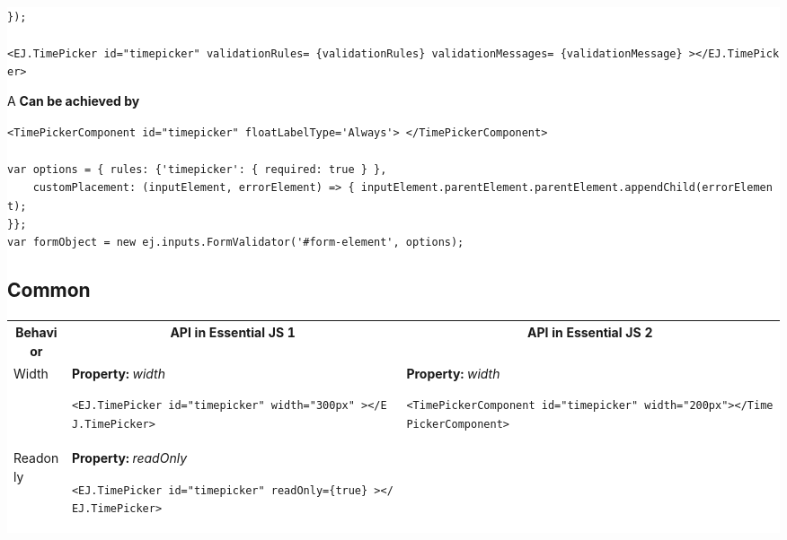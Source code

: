 ```
});

<EJ.TimePicker id="timepicker" validationRules= {validationRules} validationMessages= {validationMessage} ></EJ.TimePicker>
```

</td>A
<td>
<b>Can be achieved by</b>

```
<TimePickerComponent id="timepicker" floatLabelType='Always'> </TimePickerComponent>

var options = { rules: {'timepicker': { required: true } },
    customPlacement: (inputElement, errorElement) => { inputElement.parentElement.parentElement.appendChild(errorElement);
}};
var formObject = new ej.inputs.FormValidator('#form-element', options);
```

</td>
</tr>
</thead>
</table>

## Common


<table>
<thead>
<tr>
<th>Behavior</th>
<th>API in Essential JS 1</th>
<th>API in Essential JS 2</th>
</tr>
<tr>
<td>
Width
</td>
<td>
<b>Property:</b> <i>width</i>

```
<EJ.TimePicker id="timepicker" width="300px" ></EJ.TimePicker>
```

</td>
<td>
<b>Property:</b> <i>width</i>

```
<TimePickerComponent id="timepicker" width="200px"></TimePickerComponent>
```

</td>
</tr>
<tr>
<td>
Readonly
</td>
<td>
<b>Property:</b> <i>readOnly</i>

```
<EJ.TimePicker id="timepicker" readOnly={true} ></EJ.TimePicker>
```

</td>
<td>
